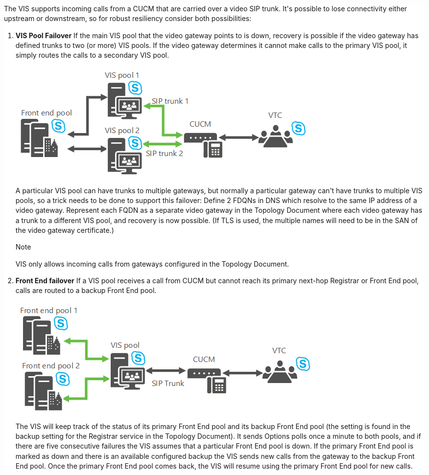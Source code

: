 The VIS supports incoming calls from a CUCM that are carried over a video SIP trunk. It's possible to lose connectivity either upstream or downstream, so for robust resiliency consider both possibilities:
  
1. **VIS Pool Failover** If the main VIS pool that the video gateway points to is down, recovery is possible if the video gateway has defined trunks to two (or more) VIS pools. If the video gateway determines it cannot make calls to the primary VIS pool, it simply routes the calls to a secondary VIS pool.
    
     ![Diagram of VIS pool failover](../media/390d93c3-e132-4bbd-8d5a-c70ead9cdfad.png)
  
    A particular VIS pool can have trunks to multiple gateways, but normally a particular gateway can't have trunks to multiple VIS pools, so a trick needs to be done to support this failover: Define 2 FDQNs in DNS which resolve to the same IP address of a video gateway. Represent each FQDN as a separate video gateway in the Topology Document where each video gateway has a trunk to a different VIS pool, and recovery is now possible. (If TLS is used, the multiple names will need to be in the SAN of the video gateway certificate.)
    
    > [!NOTE]
    > VIS only allows incoming calls from gateways configured in the Topology Document. 
  
2. **Front End failover** If a VIS pool receives a call from CUCM but cannot reach its primary next-hop Registrar or Front End pool, calls are routed to a backup Front End pool.
    
     ![Diagram of Front end failover](../media/6ddc08ec-4708-4c23-9e77-0f88899a2a96.png)
  
    The VIS will keep track of the status of its primary Front End pool and its backup Front End pool (the setting is found in the backup setting for the Registrar service in the Topology Document). It sends Options polls once a minute to both pools, and if there are five consecutive failures the VIS assumes that a particular Front End pool is down. If the primary Front End pool is marked as down and there is an available configured backup the VIS sends new calls from the gateway to the backup Front End pool. Once the primary Front End pool comes back, the VIS will resume using the primary Front End pool for new calls.
    